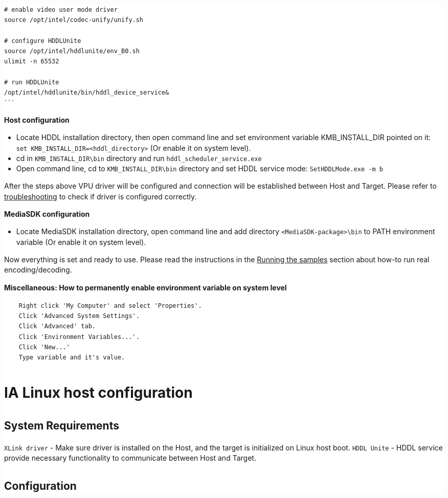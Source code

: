     # enable video user mode driver
    source /opt/intel/codec-unify/unify.sh

    # configure HDDLUnite
    source /opt/intel/hddlunite/env_B0.sh
    ulimit -n 65532

    # run HDDLUnite
    /opt/intel/hddlunite/bin/hddl_device_service&
    ```

**Host  configuration**

- Locate HDDL installation directory, then open command line and set environment variable KMB_INSTALL_DIR pointed on it: <br>`set KMB_INSTALL_DIR=<hddl_directory>` (Or enable it on system level).
- cd in `KMB_INSTALL_DIR\bin` directory and run `hddl_scheduler_service.exe`
- Open command line, cd to `KMB_INSTALL_DIR\bin` directory and set HDDL service mode: `SetHDDLMode.exe -m b`

After the steps above VPU driver will be configured and connection will be established between Host and Target. Please refer to [troubleshooting](#Healthy_check) to check if driver is configured correctly.

**MediaSDK configuration**

- Locate MediaSDK installation directory, open command line and add directory `<MediaSDK-package>\bin` to PATH environment variable (Or enable it on system level).

Now everything is set and ready to use. Please read the instructions in the [Running the samples](#Run_Samples) section about how-to run real encoding/decoding.

**Miscellaneous: How to permanently enable environment variable on system level**
```
    Right click 'My Computer' and select 'Properties'.
    Click 'Advanced System Settings'.
    Click 'Advanced' tab.
    Click 'Environment Variables...'.
    Click 'New...'
    Type variable and it's value.  
```

# <a id='Linux_Setup'>IA Linux host configuration</a>
## <a id='System_Requirements'>System Requirements</a>

`XLink driver` - Make sure driver is installed on the Host, and the target is initialized on Linux host boot.
`HDDL Unite` - HDDL service provide necessary functionality to communicate between Host and Target.

## <a id='Conn_configuration_steps'>Configuration</a>
